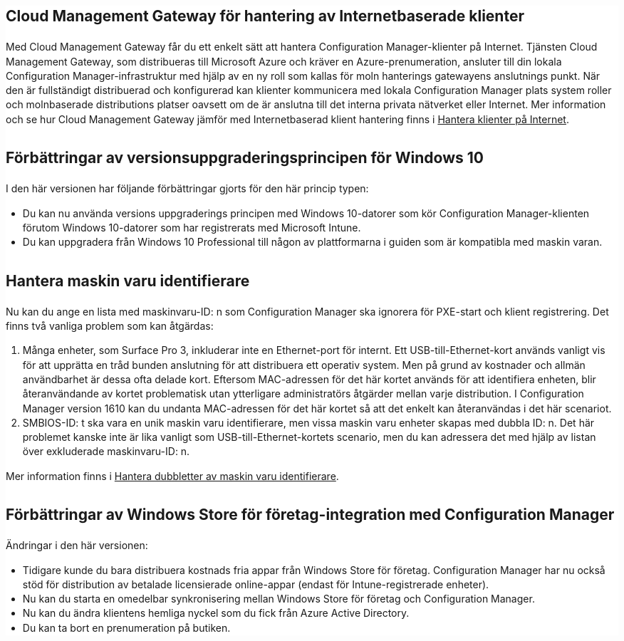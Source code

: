 ## <a name="cloud-management-gateway-for-managing-internet-based-clients"></a>Cloud Management Gateway för hantering av Internetbaserade klienter

Med Cloud Management Gateway får du ett enkelt sätt att hantera Configuration Manager-klienter på Internet. Tjänsten Cloud Management Gateway, som distribueras till Microsoft Azure och kräver en Azure-prenumeration, ansluter till din lokala Configuration Manager-infrastruktur med hjälp av en ny roll som kallas för moln hanterings gatewayens anslutnings punkt. När den är fullständigt distribuerad och konfigurerad kan klienter kommunicera med lokala Configuration Manager plats system roller och molnbaserade distributions platser oavsett om de är anslutna till det interna privata nätverket eller Internet. Mer information och se hur Cloud Management Gateway jämför med Internetbaserad klient hantering finns i [Hantera klienter på Internet](../../clients/manage/manage-clients-internet.md).

## <a name="improvements-to-the-windows-10-edition-upgrade-policy"></a>Förbättringar av versionsuppgraderingsprincipen för Windows 10
I den här versionen har följande förbättringar gjorts för den här princip typen:

- Du kan nu använda versions uppgraderings principen med Windows 10-datorer som kör Configuration Manager-klienten förutom Windows 10-datorer som har registrerats med Microsoft Intune.
- Du kan uppgradera från Windows 10 Professional till någon av plattformarna i guiden som är kompatibla med maskin varan.

## <a name="manage-hardware-identifiers"></a>Hantera maskin varu identifierare
Nu kan du ange en lista med maskinvaru-ID: n som Configuration Manager ska ignorera för PXE-start och klient registrering. Det finns två vanliga problem som kan åtgärdas:

1. Många enheter, som Surface Pro 3, inkluderar inte en Ethernet-port för internt. Ett USB-till-Ethernet-kort används vanligt vis för att upprätta en tråd bunden anslutning för att distribuera ett operativ system. Men på grund av kostnader och allmän användbarhet är dessa ofta delade kort. Eftersom MAC-adressen för det här kortet används för att identifiera enheten, blir återanvändande av kortet problematisk utan ytterligare administratörs åtgärder mellan varje distribution. I Configuration Manager version 1610 kan du undanta MAC-adressen för det här kortet så att det enkelt kan återanvändas i det här scenariot.
2. SMBIOS-ID: t ska vara en unik maskin varu identifierare, men vissa maskin varu enheter skapas med dubbla ID: n. Det här problemet kanske inte är lika vanligt som USB-till-Ethernet-kortets scenario, men du kan adressera det med hjälp av listan över exkluderade maskinvaru-ID: n.

Mer information finns i [Hantera dubbletter av maskin varu identifierare](../../clients/manage/manage-clients.md#manage-duplicate-hardware-identifiers).

## <a name="enhancements-to-windows-store-for-business-integration-with-configuration-manager"></a>Förbättringar av Windows Store för företag-integration med Configuration Manager
Ändringar i den här versionen:
- Tidigare kunde du bara distribuera kostnads fria appar från Windows Store för företag. Configuration Manager har nu också stöd för distribution av betalade licensierade online-appar (endast för Intune-registrerade enheter).
- Nu kan du starta en omedelbar synkronisering mellan Windows Store för företag och Configuration Manager.
- Nu kan du ändra klientens hemliga nyckel som du fick från Azure Active Directory.
- Du kan ta bort en prenumeration på butiken.
